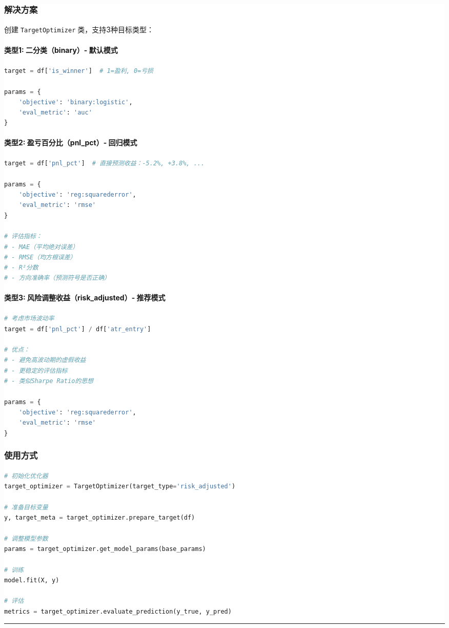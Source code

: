 ### **解决方案**
创建 `TargetOptimizer` 类，支持3种目标类型：

#### **类型1: 二分类（binary）- 默认模式**
```python
target = df['is_winner']  # 1=盈利, 0=亏损

params = {
    'objective': 'binary:logistic',
    'eval_metric': 'auc'
}
```

#### **类型2: 盈亏百分比（pnl_pct）- 回归模式**
```python
target = df['pnl_pct']  # 直接预测收益：-5.2%, +3.8%, ...

params = {
    'objective': 'reg:squarederror',
    'eval_metric': 'rmse'
}

# 评估指标：
# - MAE（平均绝对误差）
# - RMSE（均方根误差）
# - R²分数
# - 方向准确率（预测符号是否正确）
```

#### **类型3: 风险调整收益（risk_adjusted）- 推荐模式**
```python
# 考虑市场波动率
target = df['pnl_pct'] / df['atr_entry']

# 优点：
# - 避免高波动期的虚假收益
# - 更稳定的评估指标
# - 类似Sharpe Ratio的思想

params = {
    'objective': 'reg:squarederror',
    'eval_metric': 'rmse'
}
```

### **使用方式**
```python
# 初始化优化器
target_optimizer = TargetOptimizer(target_type='risk_adjusted')

# 准备目标变量
y, target_meta = target_optimizer.prepare_target(df)

# 调整模型参数
params = target_optimizer.get_model_params(base_params)

# 训练
model.fit(X, y)

# 评估
metrics = target_optimizer.evaluate_prediction(y_true, y_pred)
```

---
